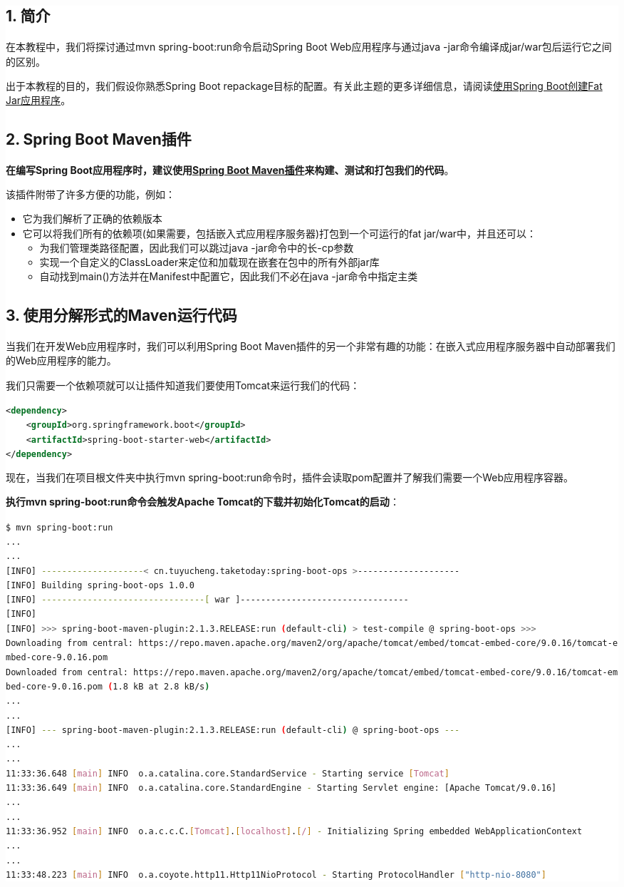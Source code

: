 ## 1. 简介

在本教程中，我们将探讨通过mvn spring-boot:run命令启动Spring Boot Web应用程序与通过java -jar命令编译成jar/war包后运行它之间的区别。

出于本教程的目的，我们假设你熟悉Spring Boot repackage目标的配置。有关此主题的更多详细信息，请阅读[使用Spring Boot创建Fat Jar应用程序](使用SpringBoot创建一个FatJar应用程序.md)。

## 2. Spring Boot Maven插件

**在编写Spring Boot应用程序时，建议使用[Spring Boot Maven插件](https://docs.spring.io/spring-boot/docs/current/maven-plugin/reference/htmlsingle/)来构建、测试和打包我们的代码**。

该插件附带了许多方便的功能，例如：

-   它为我们解析了正确的依赖版本
-   它可以将我们所有的依赖项(如果需要，包括嵌入式应用程序服务器)打包到一个可运行的fat jar/war中，并且还可以：
    -   为我们管理类路径配置，因此我们可以跳过java -jar命令中的长-cp参数
    -   实现一个自定义的ClassLoader来定位和加载现在嵌套在包中的所有外部jar库
    -   自动找到main()方法并在Manifest中配置它，因此我们不必在java -jar命令中指定主类

## 3. 使用分解形式的Maven运行代码

当我们在开发Web应用程序时，我们可以利用Spring Boot Maven插件的另一个非常有趣的功能：在嵌入式应用程序服务器中自动部署我们的Web应用程序的能力。

我们只需要一个依赖项就可以让插件知道我们要使用Tomcat来运行我们的代码：

```xml
<dependency>
    <groupId>org.springframework.boot</groupId>
    <artifactId>spring-boot-starter-web</artifactId> 
</dependency>
```

现在，当我们在项目根文件夹中执行mvn spring-boot:run命令时，插件会读取pom配置并了解我们需要一个Web应用程序容器。

**执行mvn spring-boot:run命令会触发Apache Tomcat的下载并初始化Tomcat的启动**：

```bash
$ mvn spring-boot:run
...
...
[INFO] --------------------< cn.tuyucheng.taketoday:spring-boot-ops >--------------------
[INFO] Building spring-boot-ops 1.0.0
[INFO] --------------------------------[ war ]---------------------------------
[INFO]
[INFO] >>> spring-boot-maven-plugin:2.1.3.RELEASE:run (default-cli) > test-compile @ spring-boot-ops >>>
Downloading from central: https://repo.maven.apache.org/maven2/org/apache/tomcat/embed/tomcat-embed-core/9.0.16/tomcat-embed-core-9.0.16.pom
Downloaded from central: https://repo.maven.apache.org/maven2/org/apache/tomcat/embed/tomcat-embed-core/9.0.16/tomcat-embed-core-9.0.16.pom (1.8 kB at 2.8 kB/s)
...
...
[INFO] --- spring-boot-maven-plugin:2.1.3.RELEASE:run (default-cli) @ spring-boot-ops ---
...
...
11:33:36.648 [main] INFO  o.a.catalina.core.StandardService - Starting service [Tomcat]
11:33:36.649 [main] INFO  o.a.catalina.core.StandardEngine - Starting Servlet engine: [Apache Tomcat/9.0.16]
...
...
11:33:36.952 [main] INFO  o.a.c.c.C.[Tomcat].[localhost].[/] - Initializing Spring embedded WebApplicationContext
...
...
11:33:48.223 [main] INFO  o.a.coyote.http11.Http11NioProtocol - Starting ProtocolHandler ["http-nio-8080"]
```